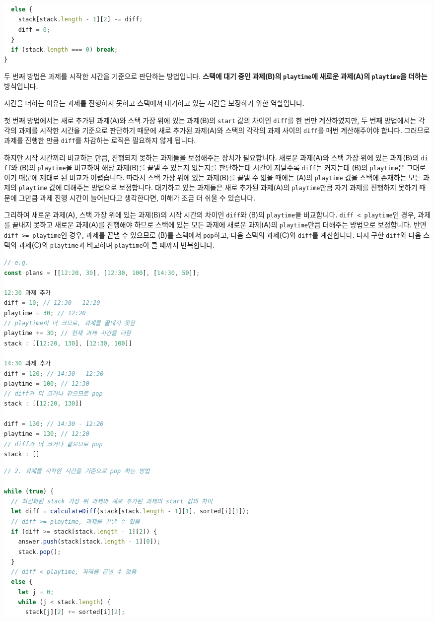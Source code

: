 ```js
  else {
    stack[stack.length - 1][2] -= diff;
    diff = 0;
  }
  if (stack.length === 0) break;
}
```

두 번째 방법은 과제를 시작한 시간을 기준으로 판단하는 방법입니다. **스택에 대기 중인 과제(B)의 `playtime`에 새로운 과제(A)의 `playtime`을 더하는** 방식입니다.

시간을 더하는 이유는 과제를 진행하지 못하고 스택에서 대기하고 있는 시간을 보정하기 위한 역할입니다.

첫 번째 방법에서는 새로 추가된 과제(A)와 스택 가장 위에 있는 과제(B)의 `start` 값의 차이인 `diff`를 한 번만 계산하였지만, 두 번째 방법에서는 각각의 과제를 시작한 시간을 기준으로 판단하기 때문에 새로 추가된 과제(A)와 스택의 각각의 과제 사이의 `diff`를 매번 계산해주어야 합니다. 그러므로 과제를 진행한 만큼 `diff`를 차감하는 로직은 필요하지 않게 됩니다.

하지만 시작 시간끼리 비교하는 만큼, 진행되지 못하는 과제들을 보정해주는 장치가 필요합니다. 새로운 과제(A)와 스택 가장 위에 있는 과제(B)의 `diff`와 (B)의 `playtime`을 비교하여 해당 과제(B)를 끝낼 수 있는지 없는지를 판단하는데 시간이 지날수록 `diff`는 커지는데 (B)의 `playtime`은 그대로이기 때문에 제대로 된 비교가 어렵습니다. 따라서 스택 가장 위에 있는 과제(B)를 끝낼 수 없을 때에는 (A)의 `playtime` 값을 스택에 존재하는 모든 과제의 `playtime` 값에 더해주는 방법으로 보정합니다. 대기하고 있는 과제들은 새로 추가된 과제(A)의 `playtime`만큼 자기 과제를 진행하지 못하기 때문에 그만큼 과제 진행 시간이 늘어난다고 생각한다면, 이해가 조금 더 쉬울 수 있습니다.

그리하여 새로운 과제(A), 스택 가장 위에 있는 과제(B)의 시작 시간의 차이인 `diff`와 (B)의 `playtime`을 비교합니다. `diff < playtime`인 경우, 과제를 끝내지 못하고 새로운 과제(A)를 진행해야 하므로 스택에 있는 모든 과제에 새로운 과제(A)의 `playtime`만큼 더해주는 방법으로 보정합니다. 반면 `diff >= playtime`인 경우, 과제를 끝낼 수 있으므로 (B)를 스택에서 `pop`하고, 다음 스택의 과제(C)와 `diff`를 계산합니다. 다시 구한 `diff`와 다음 스택의 과제(C)의 `playtime`과 비교하며 `playtime`이 클 때까지 반복합니다.

```js
// e.g.
const plans = [[12:20, 30], [12:30, 100], [14:30, 50]];

12:30 과제 추가
diff = 10; // 12:30 - 12:20
playtime = 30; // 12:20
// playtime이 더 크므로, 과제를 끝내지 못함
playtime += 30; // 현재 과제 시간을 더함
stack : [[12:20, 130], [12:30, 100]]

14:30 과제 추가
diff = 120; // 14:30 - 12:30
playtime = 100; // 12:30
// diff가 더 크거나 같으므로 pop
stack : [[12:20, 130]]

diff = 130; // 14:30 - 12:20
playtime = 130; // 12:20
// diff가 더 크거나 같으므로 pop
stack : []
```

```js
// 2. 과제를 시작한 시간을 기준으로 pop 하는 방법

while (true) {
  // 최신화된 stack 가장 위 과제와 새로 추가된 과제의 start 값의 차이
  let diff = calculateDiff(stack[stack.length - 1][1], sorted[i][1]);
  // diff >= playtime, 과제를 끝낼 수 있음
  if (diff >= stack[stack.length - 1][2]) {
    answer.push(stack[stack.length - 1][0]);
    stack.pop();
  }
  // diff < playtime, 과제를 끝낼 수 없음
  else {
    let j = 0;
    while (j < stack.length) {
      stack[j][2] += sorted[i][2];
```